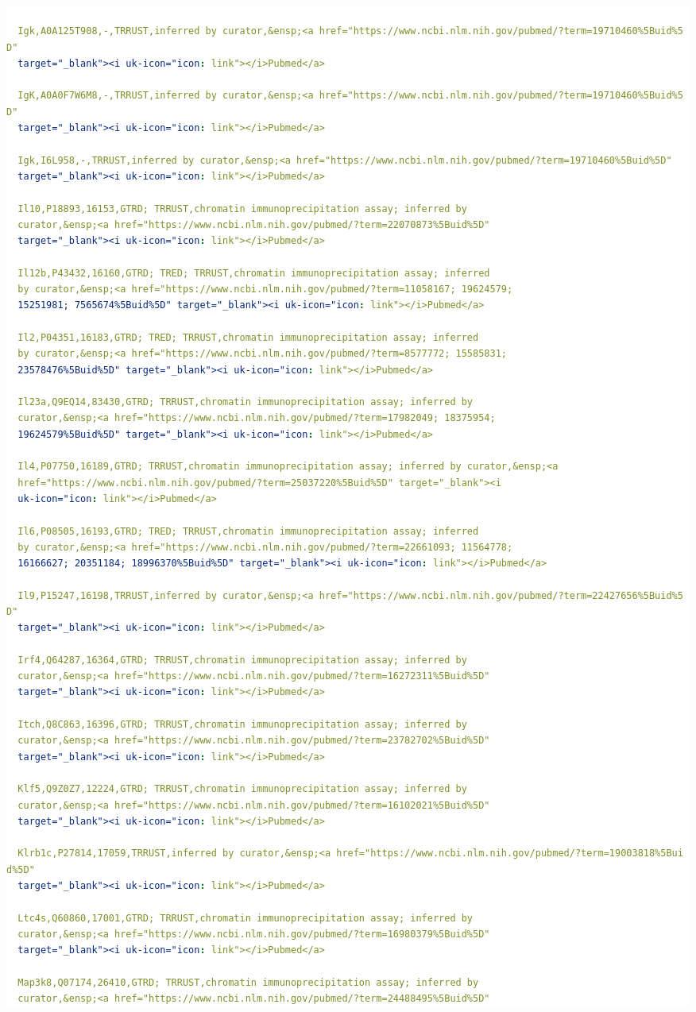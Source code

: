 ```yaml

  Igk,A0A125T908,-,TRRUST,inferred by curator,&ensp;<a href="https://www.ncbi.nlm.nih.gov/pubmed/?term=19710460%5Buid%5D"
  target="_blank"><i uk-icon="icon: link"></i>Pubmed</a>

  IgK,A0A0F7W6M8,-,TRRUST,inferred by curator,&ensp;<a href="https://www.ncbi.nlm.nih.gov/pubmed/?term=19710460%5Buid%5D"
  target="_blank"><i uk-icon="icon: link"></i>Pubmed</a>

  Igk,I6L958,-,TRRUST,inferred by curator,&ensp;<a href="https://www.ncbi.nlm.nih.gov/pubmed/?term=19710460%5Buid%5D"
  target="_blank"><i uk-icon="icon: link"></i>Pubmed</a>

  Il10,P18893,16153,GTRD; TRRUST,chromatin immunoprecipitation assay; inferred by
  curator,&ensp;<a href="https://www.ncbi.nlm.nih.gov/pubmed/?term=22070873%5Buid%5D"
  target="_blank"><i uk-icon="icon: link"></i>Pubmed</a>

  Il12b,P43432,16160,GTRD; TRED; TRRUST,chromatin immunoprecipitation assay; inferred
  by curator,&ensp;<a href="https://www.ncbi.nlm.nih.gov/pubmed/?term=11058167; 19624579;
  15251981; 7565674%5Buid%5D" target="_blank"><i uk-icon="icon: link"></i>Pubmed</a>

  Il2,P04351,16183,GTRD; TRED; TRRUST,chromatin immunoprecipitation assay; inferred
  by curator,&ensp;<a href="https://www.ncbi.nlm.nih.gov/pubmed/?term=8577772; 15585831;
  23578476%5Buid%5D" target="_blank"><i uk-icon="icon: link"></i>Pubmed</a>

  Il23a,Q9EQ14,83430,GTRD; TRRUST,chromatin immunoprecipitation assay; inferred by
  curator,&ensp;<a href="https://www.ncbi.nlm.nih.gov/pubmed/?term=17982049; 18375954;
  19624579%5Buid%5D" target="_blank"><i uk-icon="icon: link"></i>Pubmed</a>

  Il4,P07750,16189,GTRD; TRRUST,chromatin immunoprecipitation assay; inferred by curator,&ensp;<a
  href="https://www.ncbi.nlm.nih.gov/pubmed/?term=25037220%5Buid%5D" target="_blank"><i
  uk-icon="icon: link"></i>Pubmed</a>

  Il6,P08505,16193,GTRD; TRED; TRRUST,chromatin immunoprecipitation assay; inferred
  by curator,&ensp;<a href="https://www.ncbi.nlm.nih.gov/pubmed/?term=22661093; 11564778;
  16166627; 20351184; 18996370%5Buid%5D" target="_blank"><i uk-icon="icon: link"></i>Pubmed</a>

  Il9,P15247,16198,TRRUST,inferred by curator,&ensp;<a href="https://www.ncbi.nlm.nih.gov/pubmed/?term=22427656%5Buid%5D"
  target="_blank"><i uk-icon="icon: link"></i>Pubmed</a>

  Irf4,Q64287,16364,GTRD; TRRUST,chromatin immunoprecipitation assay; inferred by
  curator,&ensp;<a href="https://www.ncbi.nlm.nih.gov/pubmed/?term=16272311%5Buid%5D"
  target="_blank"><i uk-icon="icon: link"></i>Pubmed</a>

  Itch,Q8C863,16396,GTRD; TRRUST,chromatin immunoprecipitation assay; inferred by
  curator,&ensp;<a href="https://www.ncbi.nlm.nih.gov/pubmed/?term=23782702%5Buid%5D"
  target="_blank"><i uk-icon="icon: link"></i>Pubmed</a>

  Klf5,Q9Z0Z7,12224,GTRD; TRRUST,chromatin immunoprecipitation assay; inferred by
  curator,&ensp;<a href="https://www.ncbi.nlm.nih.gov/pubmed/?term=16102021%5Buid%5D"
  target="_blank"><i uk-icon="icon: link"></i>Pubmed</a>

  Klrb1c,P27814,17059,TRRUST,inferred by curator,&ensp;<a href="https://www.ncbi.nlm.nih.gov/pubmed/?term=19003818%5Buid%5D"
  target="_blank"><i uk-icon="icon: link"></i>Pubmed</a>

  Ltc4s,Q60860,17001,GTRD; TRRUST,chromatin immunoprecipitation assay; inferred by
  curator,&ensp;<a href="https://www.ncbi.nlm.nih.gov/pubmed/?term=16980379%5Buid%5D"
  target="_blank"><i uk-icon="icon: link"></i>Pubmed</a>

  Map3k8,Q07174,26410,GTRD; TRRUST,chromatin immunoprecipitation assay; inferred by
  curator,&ensp;<a href="https://www.ncbi.nlm.nih.gov/pubmed/?term=24488495%5Buid%5D"
```
